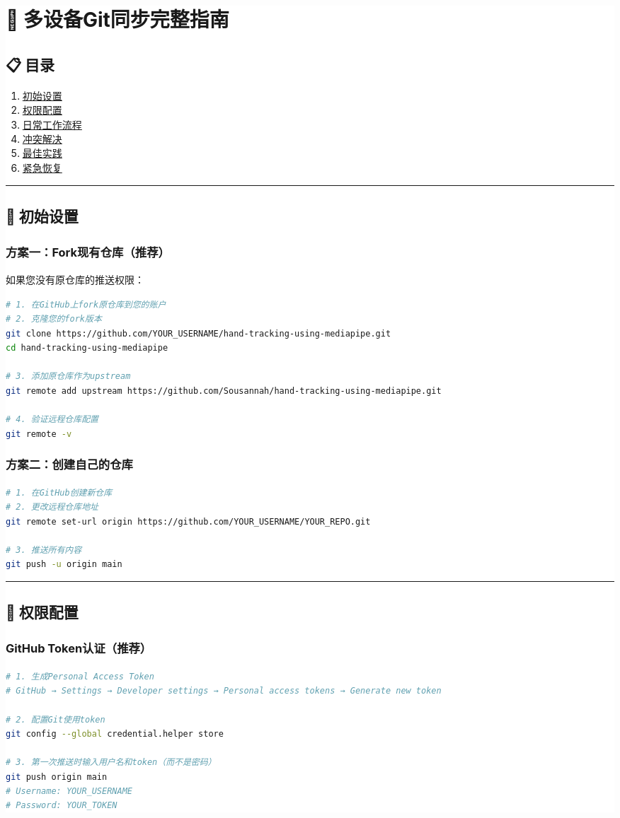# 🔄 多设备Git同步完整指南

## 📋 目录
1. [初始设置](#初始设置)
2. [权限配置](#权限配置)
3. [日常工作流程](#日常工作流程)
4. [冲突解决](#冲突解决)
5. [最佳实践](#最佳实践)
6. [紧急恢复](#紧急恢复)

---

## 🚀 初始设置

### 方案一：Fork现有仓库（推荐）
如果您没有原仓库的推送权限：

```bash
# 1. 在GitHub上fork原仓库到您的账户
# 2. 克隆您的fork版本
git clone https://github.com/YOUR_USERNAME/hand-tracking-using-mediapipe.git
cd hand-tracking-using-mediapipe

# 3. 添加原仓库作为upstream
git remote add upstream https://github.com/Sousannah/hand-tracking-using-mediapipe.git

# 4. 验证远程仓库配置
git remote -v
```

### 方案二：创建自己的仓库
```bash
# 1. 在GitHub创建新仓库
# 2. 更改远程仓库地址
git remote set-url origin https://github.com/YOUR_USERNAME/YOUR_REPO.git

# 3. 推送所有内容
git push -u origin main
```

---

## 🔑 权限配置

### GitHub Token认证（推荐）
```bash
# 1. 生成Personal Access Token
# GitHub → Settings → Developer settings → Personal access tokens → Generate new token

# 2. 配置Git使用token
git config --global credential.helper store

# 3. 第一次推送时输入用户名和token（而不是密码）
git push origin main
# Username: YOUR_USERNAME  
# Password: YOUR_TOKEN
```
